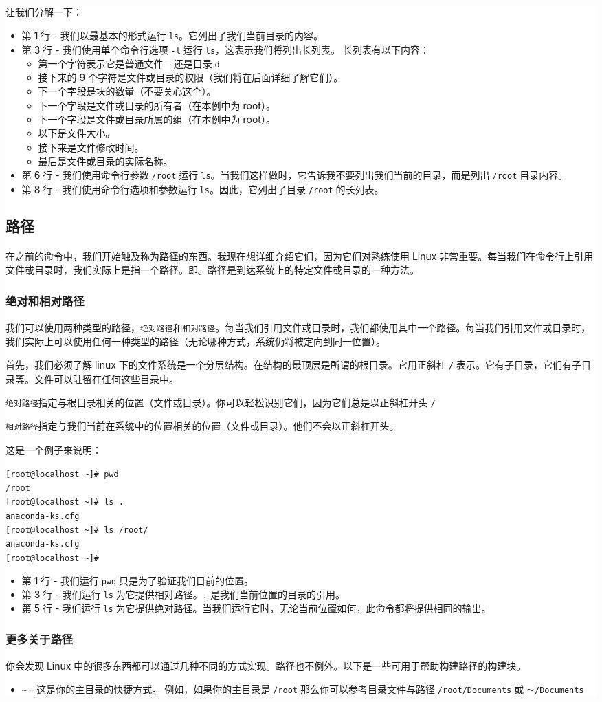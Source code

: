 让我们分解一下：

* 第 1 行 - 我们以最基本的形式运行 `ls`。它列出了我们当前目录的内容。
* 第 3 行 - 我们使用单个命令行选项 `-l` 运行 `ls`，这表示我们将列出长列表。
  长列表有以下内容：
  * 第一个字符表示它是普通文件 `-` 还是目录 `d`
  * 接下来的 9 个字符是文件或目录的权限（我们将在后面详细了解它们）。
  * 下一个字段是块的数量（不要关心这个）。
  * 下一个字段是文件或目录的所有者（在本例中为 root）。
  * 下一个字段是文件或目录所属的组（在本例中为 root）。
  * 以下是文件大小。
  * 接下来是文件修改时间。
  * 最后是文件或目录的实际名称。
* 第 6 行 - 我们使用命令行参数 `/root` 运行 `ls`。当我们这样做时，它告诉我不要列出我们当前的目录，而是列出 `/root` 目录内容。
* 第 8 行 - 我们使用命令行选项和参数运行 `ls`。因此，它列出了目录 `/root` 的长列表。

## 路径

在之前的命令中，我们开始触及称为路径的东西。我现在想详细介绍它们，因为它们对熟练使用 Linux 非常重要。每当我们在命令行上引用文件或目录时，我们实际上是指一个路径。即。路径是到达系统上的特定文件或目录的一种方法。

### 绝对和相对路径

我们可以使用两种类型的路径，`绝对路径`和`相对路径`。每当我们引用文件或目录时，我们都使用其中一个路径。每当我们引用文件或目录时，我们实际上可以使用任何一种类型的路径（无论哪种方式，系统仍将被定向到同一位置）。

首先，我们必须了解 linux 下的文件系统是一个分层结构。在结构的最顶层是所谓的根目录。它用正斜杠 `/` 表示。它有子目录，它们有子目录等。文件可以驻留在任何这些目录中。

`绝对路径`指定与根目录相关的位置（文件或目录）。你可以轻松识别它们，因为它们总是以正斜杠开头 `/`

`相对路径`指定与我们当前在系统中的位置相关的位置（文件或目录）。他们不会以正斜杠开头。

这是一个例子来说明：

```bash
[root@localhost ~]# pwd
/root
[root@localhost ~]# ls .
anaconda-ks.cfg
[root@localhost ~]# ls /root/
anaconda-ks.cfg
[root@localhost ~]#

```

* 第 1 行 - 我们运行 `pwd` 只是为了验证我们目前的位置。
* 第 3 行 - 我们运行 `ls` 为它提供相对路径。`.` 是我们当前位置的目录的引用。
* 第 5 行 - 我们运行 `ls` 为它提供绝对路径。当我们运行它时，无论当前位置如何，此命令都将提供相同的输出。

### 更多关于路径

你会发现 Linux 中的很多东西都可以通过几种不同的方式实现。路径也不例外。以下是一些可用于帮助构建路径的构建块。

* `~` - 这是你的主目录的快捷方式。
  例如，如果你的主目录是 `/root` 那么你可以参考目录文件与路径 `/root/Documents` 或 `〜/Documents`
